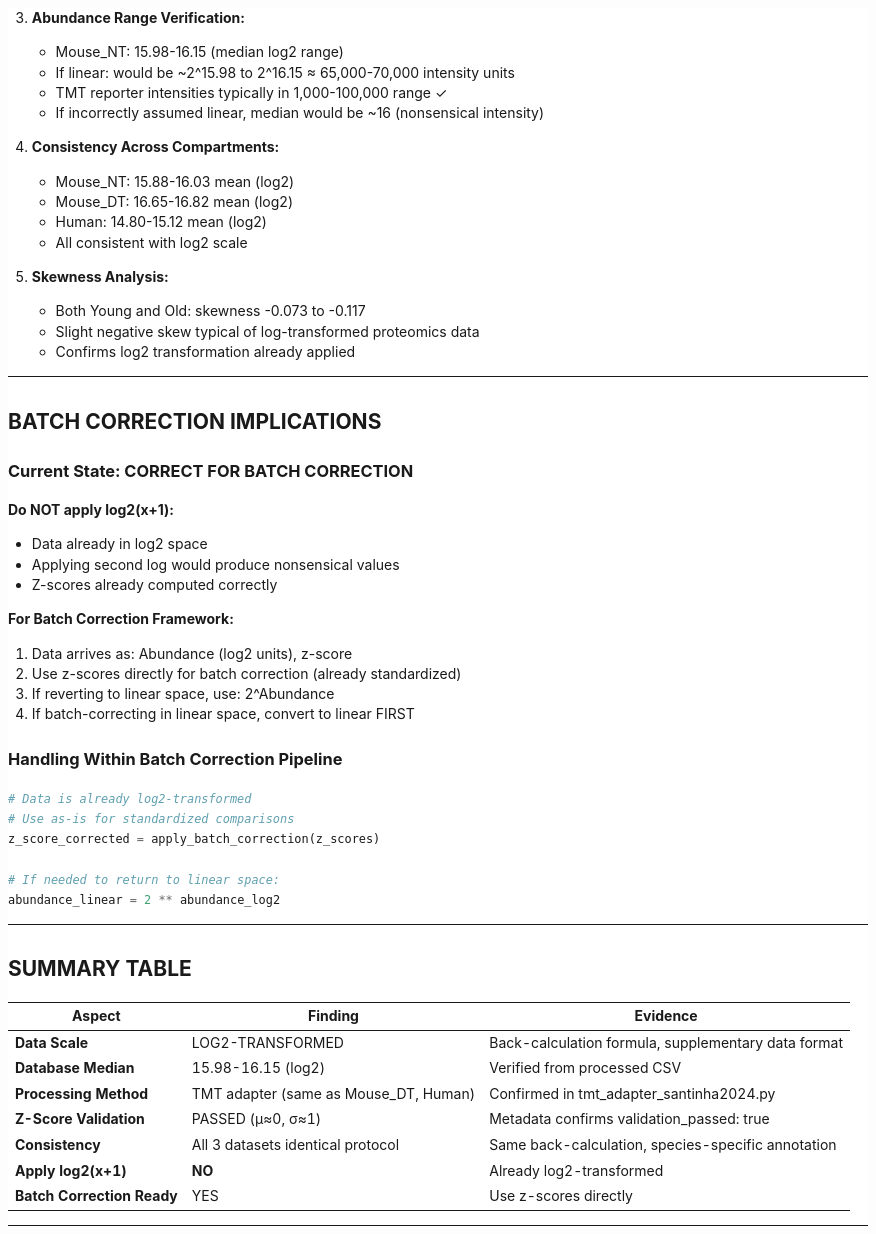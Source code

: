 3. **Abundance Range Verification:**
   - Mouse_NT: 15.98-16.15 (median log2 range)
   - If linear: would be ~2^15.98 to 2^16.15 ≈ 65,000-70,000 intensity units
   - TMT reporter intensities typically in 1,000-100,000 range ✓
   - If incorrectly assumed linear, median would be ~16 (nonsensical intensity)

4. **Consistency Across Compartments:**
   - Mouse_NT: 15.88-16.03 mean (log2)
   - Mouse_DT: 16.65-16.82 mean (log2)
   - Human: 14.80-15.12 mean (log2)
   - All consistent with log2 scale

5. **Skewness Analysis:**
   - Both Young and Old: skewness -0.073 to -0.117
   - Slight negative skew typical of log-transformed proteomics data
   - Confirms log2 transformation already applied

---

## BATCH CORRECTION IMPLICATIONS

### Current State: CORRECT FOR BATCH CORRECTION

**Do NOT apply log2(x+1):**
- Data already in log2 space
- Applying second log would produce nonsensical values
- Z-scores already computed correctly

**For Batch Correction Framework:**
1. Data arrives as: Abundance (log2 units), z-score
2. Use z-scores directly for batch correction (already standardized)
3. If reverting to linear space, use: 2^Abundance
4. If batch-correcting in linear space, convert to linear FIRST

### Handling Within Batch Correction Pipeline
```python
# Data is already log2-transformed
# Use as-is for standardized comparisons
z_score_corrected = apply_batch_correction(z_scores)

# If needed to return to linear space:
abundance_linear = 2 ** abundance_log2
```

---

## SUMMARY TABLE

| Aspect | Finding | Evidence |
|--------|---------|----------|
| **Data Scale** | LOG2-TRANSFORMED | Back-calculation formula, supplementary data format |
| **Database Median** | 15.98-16.15 (log2) | Verified from processed CSV |
| **Processing Method** | TMT adapter (same as Mouse_DT, Human) | Confirmed in tmt_adapter_santinha2024.py |
| **Z-Score Validation** | PASSED (μ≈0, σ≈1) | Metadata confirms validation_passed: true |
| **Consistency** | All 3 datasets identical protocol | Same back-calculation, species-specific annotation |
| **Apply log2(x+1)** | **NO** | Already log2-transformed |
| **Batch Correction Ready** | YES | Use z-scores directly |

---